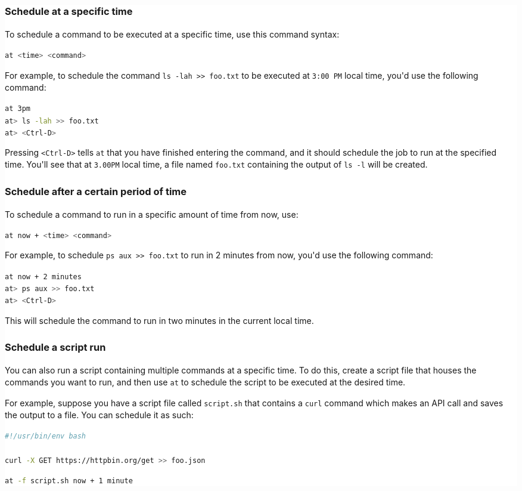 ### Schedule at a specific time

To schedule a command to be executed at a specific time, use this command syntax:

```sh
at <time> <command>
```

For example, to schedule the command `ls -lah >> foo.txt` to be executed at `3:00 PM`
local time, you'd use the following command:

```sh
at 3pm
at> ls -lah >> foo.txt
at> <Ctrl-D>
```

Pressing `<Ctrl-D>` tells `at` that you have finished entering the command, and it
should schedule the job to run at the specified time. You'll see that at `3.00PM` local
time, a file named `foo.txt` containing the output of `ls -l` will be created.

### Schedule after a certain period of time

To schedule a command to run in a specific amount of time from now, use:

```sh
at now + <time> <command>
```

For example, to schedule `ps aux >> foo.txt` to run in 2 minutes from now, you'd use the
following command:

```sh
at now + 2 minutes
at> ps aux >> foo.txt
at> <Ctrl-D>
```

This will schedule the command to run in two minutes in the current local time.

### Schedule a script run

You can also run a script containing multiple commands at a specific time. To do this,
create a script file that houses the commands you want to run, and then use `at` to
schedule the script to be executed at the desired time.

For example, suppose you have a script file called `script.sh` that contains a `curl`
command which makes an API call and saves the output to a file. You can schedule it
as such:

```sh
#!/usr/bin/env bash

curl -X GET https://httpbin.org/get >> foo.json
```

```sh
at -f script.sh now + 1 minute
```
